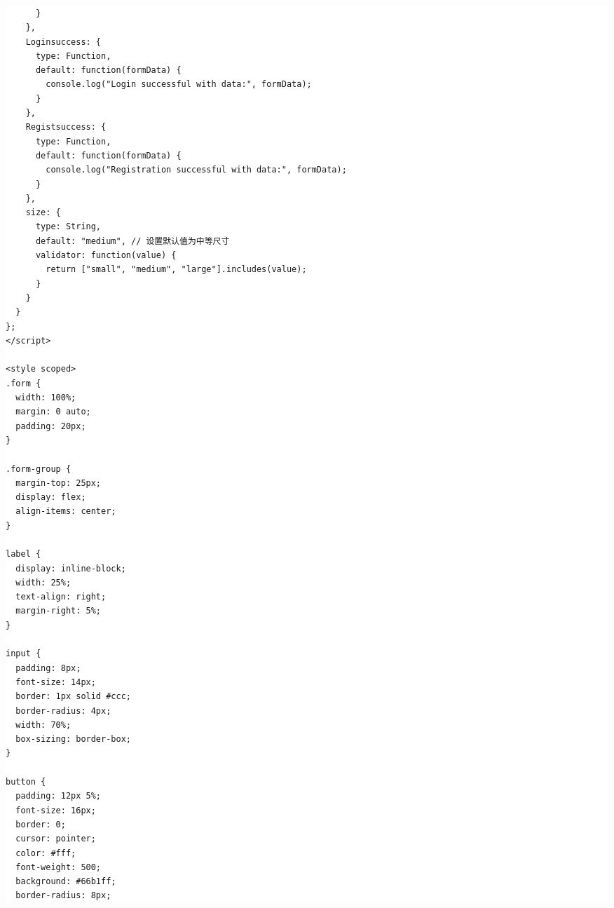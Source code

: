 ```vue
      }
    },
    Loginsuccess: {
      type: Function,
      default: function(formData) {
        console.log("Login successful with data:", formData);
      }
    },
    Registsuccess: {
      type: Function,
      default: function(formData) {
        console.log("Registration successful with data:", formData);
      }
    },
    size: {
      type: String,
      default: "medium", // 设置默认值为中等尺寸
      validator: function(value) {
        return ["small", "medium", "large"].includes(value);
      }
    }
  }
};
</script>

<style scoped>
.form {
  width: 100%; 
  margin: 0 auto;
  padding: 20px; 
}

.form-group {
  margin-top: 25px; 
  display: flex;
  align-items: center; 
}

label {
  display: inline-block;
  width: 25%;
  text-align: right;
  margin-right: 5%; 
}

input {
  padding: 8px;
  font-size: 14px;
  border: 1px solid #ccc;
  border-radius: 4px;
  width: 70%; 
  box-sizing: border-box;
}

button {
  padding: 12px 5%; 
  font-size: 16px;
  border: 0;
  cursor: pointer;
  color: #fff;
  font-weight: 500;
  background: #66b1ff;
  border-radius: 8px;
```
